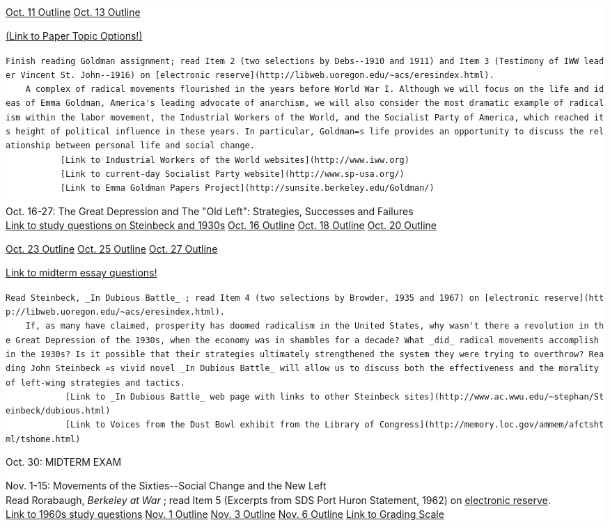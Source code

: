 [Oct. 11 Outline](http://darkwing.uoregon.edu/~dapope/351oct11.htm)
[Oct. 13 Outline](http://darkwing.uoregon.edu/~dapope/351oct13.htm)

[(Link to Paper Topic
Options!)](http://darkwing.uoregon.edu/~dapope/351topics.htm)  
  
    Finish reading Goldman assignment; read Item 2 (two selections by Debs--1910 and 1911) and Item 3 (Testimony of IWW leader Vincent St. John--1916) on [electronic reserve](http://libweb.uoregon.edu/~acs/eresindex.html).  
        A complex of radical movements flourished in the years before World War I. Although we will focus on the life and ideas of Emma Goldman, America's leading advocate of anarchism, we will also consider the most dramatic example of radicalism within the labor movement, the Industrial Workers of the World, and the Socialist Party of America, which reached its height of political influence in these years. In particular, Goldman=s life provides an opportunity to discuss the relationship between personal life and social change.  
               [Link to Industrial Workers of the World websites](http://www.iww.org)            
               [Link to current-day Socialist Party website](http://www.sp-usa.org/)  
               [Link to Emma Goldman Papers Project](http://sunsite.berkeley.edu/Goldman/)                                        

Oct. 16-27: The Great Depression and The "Old Left": Strategies, Successes and
Failures  
[Link to study questions on Steinbeck and
1930s](http://darkwing.uoregon.edu/~dapope/351thirties.htm)    [Oct. 16
Outline](http://darkwing.uoregon.edu/~dapope/351oct16.htm)     [Oct. 18
Outline](http://darkwing.uoregon.edu/~dapope/351oct18.htm)        [Oct. 20
Outline](http://darkwing.uoregon.edu/~dapope/351oct20.htm)

[Oct. 23 Outline](http://darkwing.uoregon.edu/~dapope/351oct23.htm)      [Oct.
25 Outline](http://darkwing.uoregon.edu/~dapope/351oct25.htm)        [Oct. 27
Outline](http://darkwing.uoregon.edu/~dapope/351oct27.htm)  
  
[Link to midterm essay
questions!](http://darkwing.uoregon.edu/~dapope/351midf00.htm)  
  
    Read Steinbeck, _In Dubious Battle_ ; read Item 4 (two selections by Browder, 1935 and 1967) on [electronic reserve](http://libweb.uoregon.edu/~acs/eresindex.html).  
        If, as many have claimed, prosperity has doomed radicalism in the United States, why wasn't there a revolution in the Great Depression of the 1930s, when the economy was in shambles for a decade? What _did_ radical movements accomplish in the 1930s? Is it possible that their strategies ultimately strengthened the system they were trying to overthrow? Reading John Steinbeck =s vivid novel _In Dubious Battle_ will allow us to discuss both the effectiveness and the morality of left-wing strategies and tactics.  
                [Link to _In Dubious Battle_ web page with links to other Steinbeck sites](http://www.ac.wwu.edu/~stephan/Steinbeck/dubious.html)  
                [Link to Voices from the Dust Bowl exhibit from the Library of Congress](http://memory.loc.gov/ammem/afctshtml/tshome.html)

Oct. 30: MIDTERM EXAM

Nov. 1-15: Movements of the Sixties--Social Change and the New Left  
    Read Rorabaugh, _Berkeley at War_ ; read Item 5 (Excerpts from SDS Port Huron Statement, 1962) on [electronic reserve](http://libweb.uoregon.edu/~acs/eresindex.html).  
[Link to 1960s study
questions](http://darkwing.uoregon.edu/~dapope/351sixties.htm)         [Nov. 1
Outline](http://darkwing.uoregon.edu/~dapope/351nov1.htm)         [Nov. 3
Outline](http://darkwing.uoregon.edu/~dapope/351nov3.htm)         [Nov. 6
Outline](http://darkwing.uoregon.edu/~dapope/351nov6.htm)   [Link to Grading
Scale](http://darkwing.uoregon.edu/~dapope/351grading.htm)
